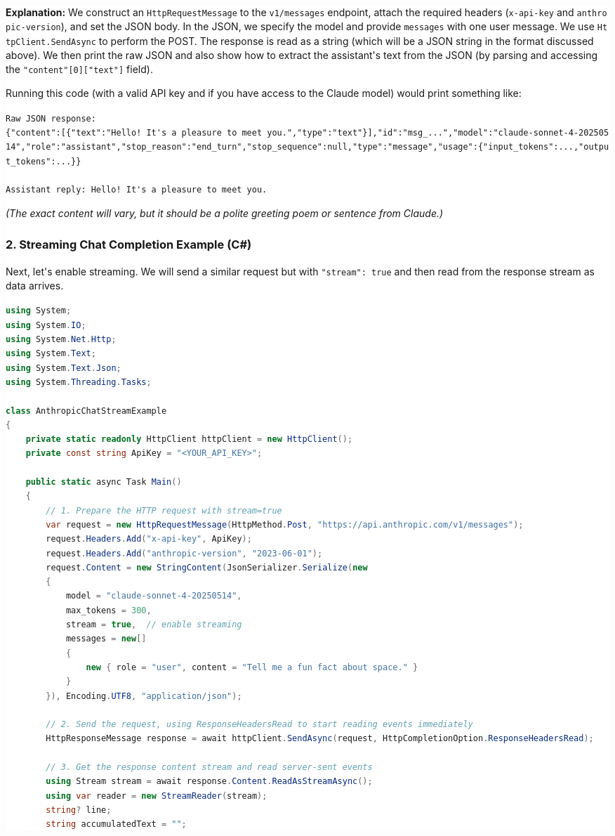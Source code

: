 **Explanation:** We construct an `HttpRequestMessage` to the `v1/messages` endpoint, attach the required headers (`x-api-key` and `anthropic-version`), and set the JSON body. In the JSON, we specify the model and provide `messages` with one user message. We use `HttpClient.SendAsync` to perform the POST. The response is read as a string (which will be a JSON string in the format discussed above). We then print the raw JSON and also show how to extract the assistant's text from the JSON (by parsing and accessing the `"content"[0]["text"]` field).

Running this code (with a valid API key and if you have access to the Claude model) would print something like:

```
Raw JSON response:
{"content":[{"text":"Hello! It's a pleasure to meet you.","type":"text"}],"id":"msg_...","model":"claude-sonnet-4-20250514","role":"assistant","stop_reason":"end_turn","stop_sequence":null,"type":"message","usage":{"input_tokens":...,"output_tokens":...}}

Assistant reply: Hello! It's a pleasure to meet you.
```

*(The exact content will vary, but it should be a polite greeting poem or sentence from Claude.)*

### 2. Streaming Chat Completion Example (C#)

Next, let's enable streaming. We will send a similar request but with `"stream": true` and then read from the response stream as data arrives.

```csharp
using System;
using System.IO;
using System.Net.Http;
using System.Text;
using System.Text.Json;
using System.Threading.Tasks;

class AnthropicChatStreamExample
{
    private static readonly HttpClient httpClient = new HttpClient();
    private const string ApiKey = "<YOUR_API_KEY>";

    public static async Task Main()
    {
        // 1. Prepare the HTTP request with stream=true
        var request = new HttpRequestMessage(HttpMethod.Post, "https://api.anthropic.com/v1/messages");
        request.Headers.Add("x-api-key", ApiKey);
        request.Headers.Add("anthropic-version", "2023-06-01");
        request.Content = new StringContent(JsonSerializer.Serialize(new
        {
            model = "claude-sonnet-4-20250514",
            max_tokens = 300,
            stream = true,  // enable streaming
            messages = new[]
            {
                new { role = "user", content = "Tell me a fun fact about space." }
            }
        }), Encoding.UTF8, "application/json");

        // 2. Send the request, using ResponseHeadersRead to start reading events immediately
        HttpResponseMessage response = await httpClient.SendAsync(request, HttpCompletionOption.ResponseHeadersRead);

        // 3. Get the response content stream and read server-sent events
        using Stream stream = await response.Content.ReadAsStreamAsync();
        using var reader = new StreamReader(stream);
        string? line;
        string accumulatedText = "";
```